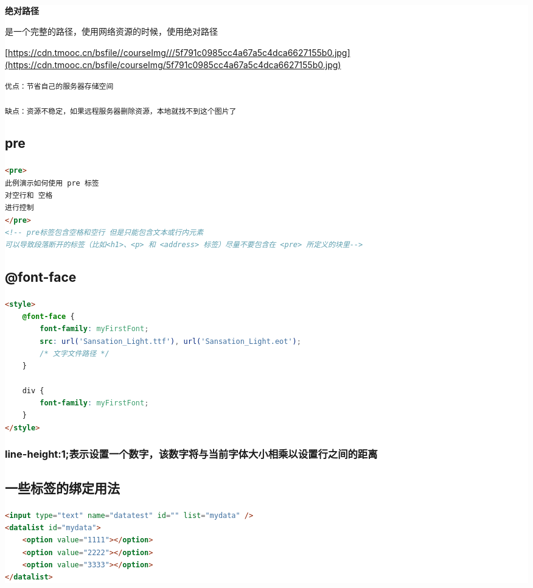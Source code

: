 **绝对路径**

是一个完整的路径，使用网络资源的时候，使用绝对路径

[https://cdn.tmooc.cn/bsfile//courseImg///5f791c0985cc4a67a5c4dca6627155b0.jpg](https://cdn.tmooc.cn/bsfile/courseImg/5f791c0985cc4a67a5c4dca6627155b0.jpg)

```
优点：节省自己的服务器存储空间

缺点：资源不稳定，如果远程服务器删除资源，本地就找不到这个图片了
```

## pre

```html
<pre>
此例演示如何使用 pre 标签
对空行和 空格
进行控制
</pre>
<!-- pre标签包含空格和空行 但是只能包含文本或行内元素 
可以导致段落断开的标签（比如<h1>、<p> 和 <address> 标签）尽量不要包含在 <pre> 所定义的块里-->
```

## @font-face

```html
<style>
	@font-face {
		font-family: myFirstFont;
		src: url('Sansation_Light.ttf'), url('Sansation_Light.eot');
		/* 文字文件路径 */
	}

	div {
		font-family: myFirstFont;
	}
</style>
```

### line-height:1;表示设置一个数字，该数字将与当前字体大小相乘以设置行之间的距离

## 一些标签的绑定用法

```html
<input type="text" name="datatest" id="" list="mydata" />
<datalist id="mydata">
	<option value="1111"></option>
	<option value="2222"></option>
	<option value="3333"></option>
</datalist>
```
